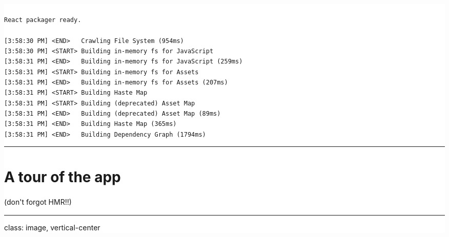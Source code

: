 ```

React packager ready.

[3:58:30 PM] <END>   Crawling File System (954ms)
[3:58:30 PM] <START> Building in-memory fs for JavaScript
[3:58:31 PM] <END>   Building in-memory fs for JavaScript (259ms)
[3:58:31 PM] <START> Building in-memory fs for Assets
[3:58:31 PM] <END>   Building in-memory fs for Assets (207ms)
[3:58:31 PM] <START> Building Haste Map
[3:58:31 PM] <START> Building (deprecated) Asset Map
[3:58:31 PM] <END>   Building (deprecated) Asset Map (89ms)
[3:58:31 PM] <END>   Building Haste Map (365ms)
[3:58:31 PM] <END>   Building Dependency Graph (1794ms)
```

---

# A tour of the app

(don't forgot HMR!!)

---

class: image, vertical-center
